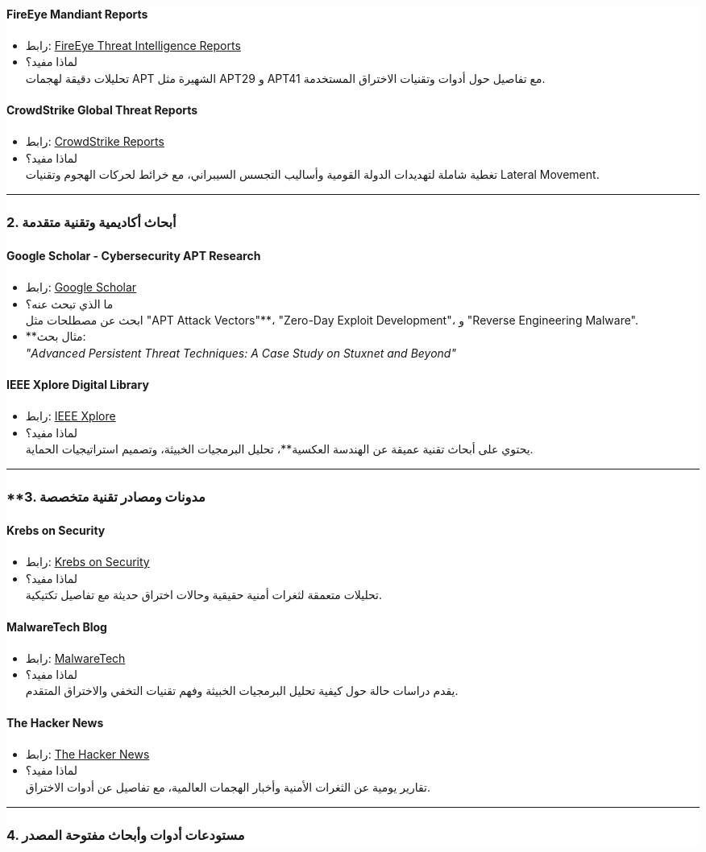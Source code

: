 #### FireEye Mandiant Reports  
- رابط: [FireEye Threat Intelligence Reports](https://www.fireeye.com/current-threats.html)  
- لماذا مفيد؟  
  تحليلات دقيقة لهجمات APT الشهيرة مثل APT29 و APT41 مع تفاصيل حول أدوات وتقنيات الاختراق المستخدمة.

#### CrowdStrike Global Threat Reports  
- رابط: [CrowdStrike Reports](https://www.crowdstrike.com/resources/reports/)  
- لماذا مفيد؟  
  تغطية شاملة لتهديدات الدولة القومية وأساليب التجسس السيبراني، مع خرائط لحركات الهجوم وتقنيات Lateral Movement.

---

### 2. أبحاث أكاديمية وتقنية متقدمة

#### Google Scholar - Cybersecurity APT Research  
- رابط: [Google Scholar](https://scholar.google.com/)  
- ما الذي تبحث عنه؟  
  ابحث عن مصطلحات مثل "APT Attack Vectors"**، "Zero-Day Exploit Development"، و "Reverse Engineering Malware".  
- **مثال بحث:  
  *"Advanced Persistent Threat Techniques: A Case Study on Stuxnet and Beyond"*

#### IEEE Xplore Digital Library  
- رابط: [IEEE Xplore](https://ieeexplore.ieee.org/Xplore/home.jsp)  
- لماذا مفيد؟  
  يحتوي على أبحاث تقنية عميقة عن الهندسة العكسية**، تحليل البرمجيات الخبيثة، وتصميم استراتيجيات الحماية.

---

### **3. مدونات ومصادر تقنية متخصصة

#### Krebs on Security  
- رابط: [Krebs on Security](https://krebsonsecurity.com/)  
- لماذا مفيد؟  
  تحليلات متعمقة لثغرات أمنية حقيقية وحالات اختراق حديثة مع تفاصيل تكتيكية.

#### MalwareTech Blog  
- رابط: [MalwareTech](https://www.malwaretech.com/)  
- لماذا مفيد؟  
  يقدم دراسات حالة حول كيفية تحليل البرمجيات الخبيثة وفهم تقنيات التخفي والاختراق المتقدم.

#### The Hacker News  
- رابط: [The Hacker News](https://thehackernews.com/)  
- لماذا مفيد؟  
  تقارير يومية عن الثغرات الأمنية وأخبار الهجمات العالمية، مع تفاصيل عن أدوات الاختراق.

---

### 4. مستودعات أدوات وأبحاث مفتوحة المصدر
